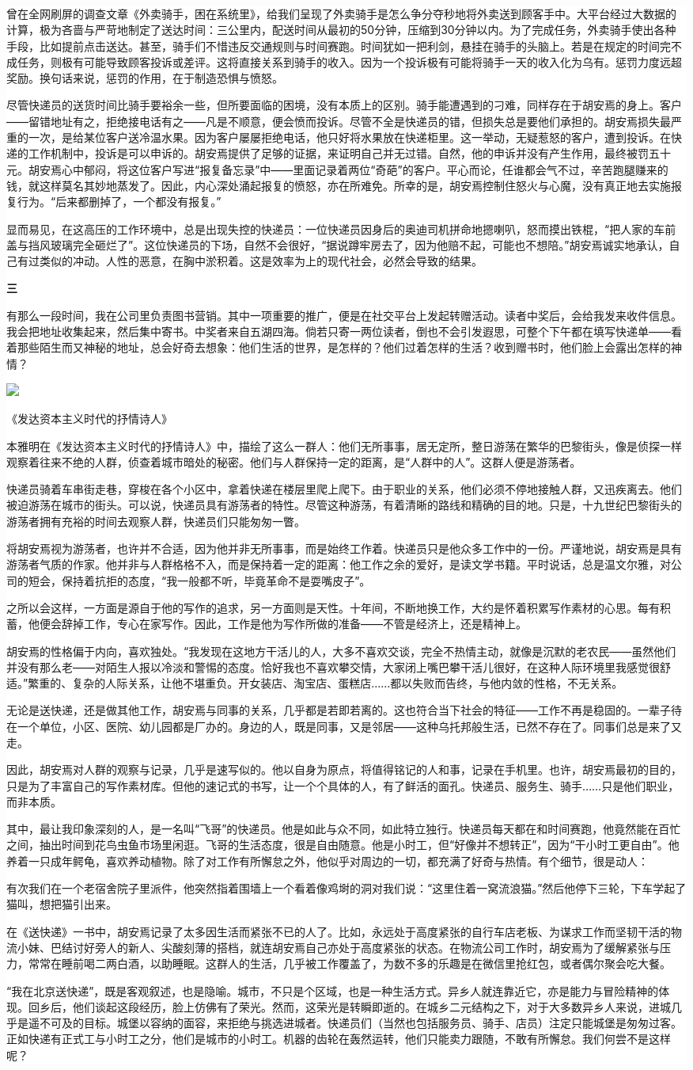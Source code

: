 曾在全网刷屏的调查文章《外卖骑手，困在系统里》，给我们呈现了外卖骑手是怎么争分夺秒地将外卖送到顾客手中。大平台经过大数据的计算，极为吝啬与严苛地制定了送达时间：三公里内，配送时间从最初的50分钟，压缩到30分钟以内。为了完成任务，外卖骑手使出各种手段，比如提前点击送达。甚至，骑手们不惜违反交通规则与时间赛跑。时间犹如一把利剑，悬挂在骑手的头脑上。若是在规定的时间完不成任务，则极有可能导致顾客投诉或差评。这将直接关系到骑手的收入。因为一个投诉极有可能将骑手一天的收入化为乌有。惩罚力度远超奖励。换句话来说，惩罚的作用，在于制造恐惧与愤怒。

尽管快递员的送货时间比骑手要裕余一些，但所要面临的困境，没有本质上的区别。骑手能遭遇到的刁难，同样存在于胡安焉的身上。客户——留错地址有之，拒绝接电话有之——凡是不顺意，便会愤而投诉。尽管不全是快递员的错，但损失总是要他们承担的。胡安焉损失最严重的一次，是给某位客户送冷温水果。因为客户屡屡拒绝电话，他只好将水果放在快递柜里。这一举动，无疑惹怒的客户，遭到投诉。在快递的工作机制中，投诉是可以申诉的。胡安焉提供了足够的证据，来证明自己并无过错。自然，他的申诉并没有产生作用，最终被罚五十元。胡安焉心中郁闷，将这位客户写进“报复备忘录”中——里面记录着两位“奇葩”的客户。平心而论，任谁都会气不过，辛苦跑腿赚来的钱，就这样莫名其妙地蒸发了。因此，内心深处涌起报复的愤怒，亦在所难免。所幸的是，胡安焉控制住怒火与心魔，没有真正地去实施报复行为。“后来都删掉了，一个都没有报复。”

显而易见，在这高压的工作环境中，总是出现失控的快递员：一位快递员因身后的奥迪司机拼命地摁喇叭，怒而摸出铁棍，“把人家的车前盖与挡风玻璃完全砸烂了”。这位快递员的下场，自然不会很好，“据说蹲牢房去了，因为他赔不起，可能也不想陪。”胡安焉诚实地承认，自己有过类似的冲动。人性的恶意，在胸中淤积着。这是效率为上的现代社会，必然会导致的结果。

**三**

有那么一段时间，我在公司里负责图书营销。其中一项重要的推广，便是在社交平台上发起转赠活动。读者中奖后，会给我发来收件信息。我会把地址收集起来，然后集中寄书。中奖者来自五湖四海。倘若只寄一两位读者，倒也不会引发遐思，可整个下午都在填写快递单——看着那些陌生而又神秘的地址，总会好奇去想象：他们生活的世界，是怎样的？他们过着怎样的生活？收到赠书时，他们脸上会露出怎样的神情？

![](https://imagecloud.thepaper.cn/thepaper/image/276/352/360.jpg)

《发达资本主义时代的抒情诗人》

本雅明在《发达资本主义时代的抒情诗人》中，描绘了这么一群人：他们无所事事，居无定所，整日游荡在繁华的巴黎街头，像是侦探一样观察着往来不绝的人群，侦查着城市暗处的秘密。他们与人群保持一定的距离，是“人群中的人”。这群人便是游荡者。

快递员骑着车串街走巷，穿梭在各个小区中，拿着快递在楼层里爬上爬下。由于职业的关系，他们必须不停地接触人群，又迅疾离去。他们被迫游荡在城市的街头。可以说，快递员具有游荡者的特性。尽管这种游荡，有着清晰的路线和精确的目的地。只是，十九世纪巴黎街头的游荡者拥有充裕的时间去观察人群，快递员们只能匆匆一瞥。

将胡安焉视为游荡者，也许并不合适，因为他并非无所事事，而是始终工作着。快递员只是他众多工作中的一份。严谨地说，胡安焉是具有游荡者气质的作家。他并非与人群格格不入，而是保持着一定的距离：他工作之余的爱好，是读文学书籍。平时说话，总是温文尔雅，对公司的短会，保持着抗拒的态度，“我一般都不听，毕竟革命不是耍嘴皮子”。

之所以会这样，一方面是源自于他的写作的追求，另一方面则是天性。十年间，不断地换工作，大约是怀着积累写作素材的心思。每有积蓄，他便会辞掉工作，专心在家写作。因此，工作是他为写作所做的准备——不管是经济上，还是精神上。

胡安焉的性格偏于内向，喜欢独处。“我发现在这地方干活儿的人，大多不喜欢交谈，完全不热情主动，就像是沉默的老农民——虽然他们并没有那么老——对陌生人报以冷淡和警惕的态度。恰好我也不喜欢攀交情，大家闭上嘴巴攀干活儿很好，在这种人际环境里我感觉很舒适。”繁重的、复杂的人际关系，让他不堪重负。开女装店、淘宝店、蛋糕店……都以失败而告终，与他内敛的性格，不无关系。

无论是送快递，还是做其他工作，胡安焉与同事的关系，几乎都是若即若离的。这也符合当下社会的特征——工作不再是稳固的。一辈子待在一个单位，小区、医院、幼儿园都是厂办的。身边的人，既是同事，又是邻居——这种乌托邦般生活，已然不存在了。同事们总是来了又走。

因此，胡安焉对人群的观察与记录，几乎是速写似的。他以自身为原点，将值得铭记的人和事，记录在手机里。也许，胡安焉最初的目的，只是为了丰富自己的写作素材库。但他的速记式的书写，让一个个具体的人，有了鲜活的面孔。快递员、服务生、骑手……只是他们职业，而非本质。

其中，最让我印象深刻的人，是一名叫“飞哥”的快递员。他是如此与众不同，如此特立独行。快递员每天都在和时间赛跑，他竟然能在百忙之间，抽出时间到花鸟虫鱼市场里闲逛。飞哥的生活态度，很是自由随意。他是小时工，但“好像并不想转正”，因为“干小时工更自由”。他养着一只成年鳄龟，喜欢养动植物。除了对工作有所懈怠之外，他似乎对周边的一切，都充满了好奇与热情。有个细节，很是动人：

有次我们在一个老宿舍院子里派件，他突然指着围墙上一个看着像鸡埘的洞对我们说：“这里住着一窝流浪猫。”然后他停下三轮，下车学起了猫叫，想把猫引出来。

在《送快递》一书中，胡安焉记录了太多因生活而紧张不已的人了。比如，永远处于高度紧张的自行车店老板、为谋求工作而坚韧干活的物流小妹、巴结讨好旁人的新人、尖酸刻薄的搭档，就连胡安焉自己亦处于高度紧张的状态。在物流公司工作时，胡安焉为了缓解紧张与压力，常常在睡前喝二两白酒，以助睡眠。这群人的生活，几乎被工作覆盖了，为数不多的乐趣是在微信里抢红包，或者偶尔聚会吃大餐。

“我在北京送快递”，既是客观叙述，也是隐喻。城市，不只是个区域，也是一种生活方式。异乡人就连靠近它，亦是能力与冒险精神的体现。回乡后，他们谈起这段经历，脸上仿佛有了荣光。然而，这荣光是转瞬即逝的。在城乡二元结构之下，对于大多数异乡人来说，进城几乎是遥不可及的目标。城堡以容纳的面容，来拒绝与挑选进城者。快递员们（当然也包括服务员、骑手、店员）注定只能城堡是匆匆过客。正如快递有正式工与小时工之分，他们是城市的小时工。机器的齿轮在轰然运转，他们只能卖力跟随，不敢有所懈怠。我们何尝不是这样呢？